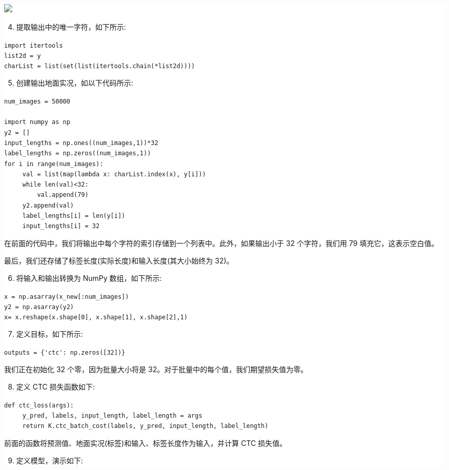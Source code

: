 ![](Images/cb7b3958-fbd3-4d1c-b6cb-40a4cc1ec9be.png)

4.  提取输出中的唯一字符，如下所示:

```
import itertools
list2d = y
charList = list(set(list(itertools.chain(*list2d))))
```

5.  创建输出地面实况，如以下代码所示:

```
num_images = 50000

import numpy as np
y2 = []
input_lengths = np.ones((num_images,1))*32
label_lengths = np.zeros((num_images,1))
for i in range(num_images):
     val = list(map(lambda x: charList.index(x), y[i]))
     while len(val)<32:
         val.append(79)
     y2.append(val)
     label_lengths[i] = len(y[i])
     input_lengths[i] = 32
```

在前面的代码中，我们将输出中每个字符的索引存储到一个列表中。此外，如果输出小于 32 个字符，我们用 79 填充它，这表示空白值。

最后，我们还存储了标签长度(实际长度)和输入长度(其大小始终为 32)。

6.  将输入和输出转换为 NumPy 数组，如下所示:

```
x = np.asarray(x_new[:num_images])
y2 = np.asarray(y2)
x= x.reshape(x.shape[0], x.shape[1], x.shape[2],1)
```

7.  定义目标，如下所示:

```
outputs = {'ctc': np.zeros([32])}
```

我们正在初始化 32 个零，因为批量大小将是 32。对于批量中的每个值，我们期望损失值为零。

8.  定义 CTC 损失函数如下:

```
def ctc_loss(args):
     y_pred, labels, input_length, label_length = args
     return K.ctc_batch_cost(labels, y_pred, input_length, label_length)
```

前面的函数将预测值、地面实况(标签)和输入、标签长度作为输入，并计算 CTC 损失值。

9.  定义模型，演示如下:

